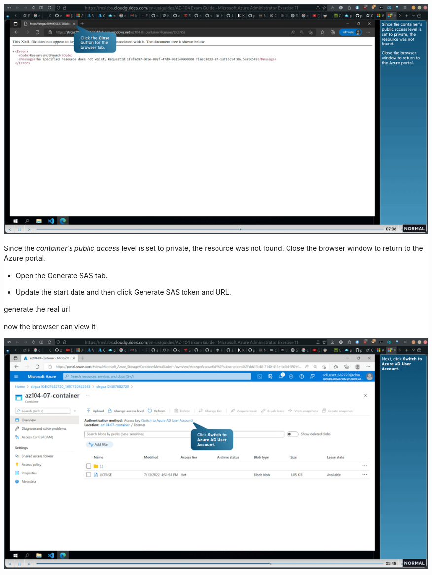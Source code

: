 ![](20250518-777-azure-notes-3az-104/2025-05-19-00-41-43.png)

Since the _container’s public access_ level is set to private, the resource was not found. Close the browser window to return to the Azure portal.

- Open the Generate SAS tab.

- Update the start date and then click Generate SAS token and URL.

generate the real url

now the browser can view it

![](20250518-777-azure-notes-3az-104/2025-05-19-00-43-14.png)
